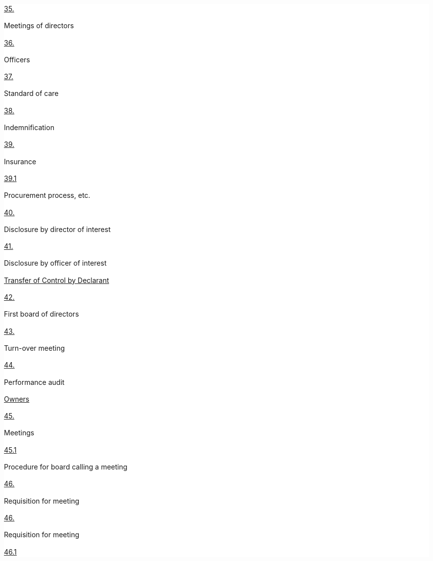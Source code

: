 [35\.](#BK123)

Meetings of directors

[36\.](#BK124)

Officers

[37\.](#BK125)

Standard of care

[38\.](#BK126)

Indemnification

[39\.](#BK127)

Insurance

[39\.1](#BK128)

Procurement process, etc\.

[40\.](#BK129)

Disclosure by director of interest

[41\.](#BK130)

Disclosure by officer of interest

[Transfer of Control by Declarant](#BK131)

[42\.](#BK132)

First board of directors

[43\.](#BK133)

Turn\-over meeting

[44\.](#BK134)

Performance audit

[Owners](#BK135)

[45\.](#BK136)

Meetings

[45\.1](#BK137)

Procedure for board calling a meeting

[46\.](#BK138)

Requisition for meeting

[46\.](#BK139)

Requisition for meeting

[46\.1](#BK140)

